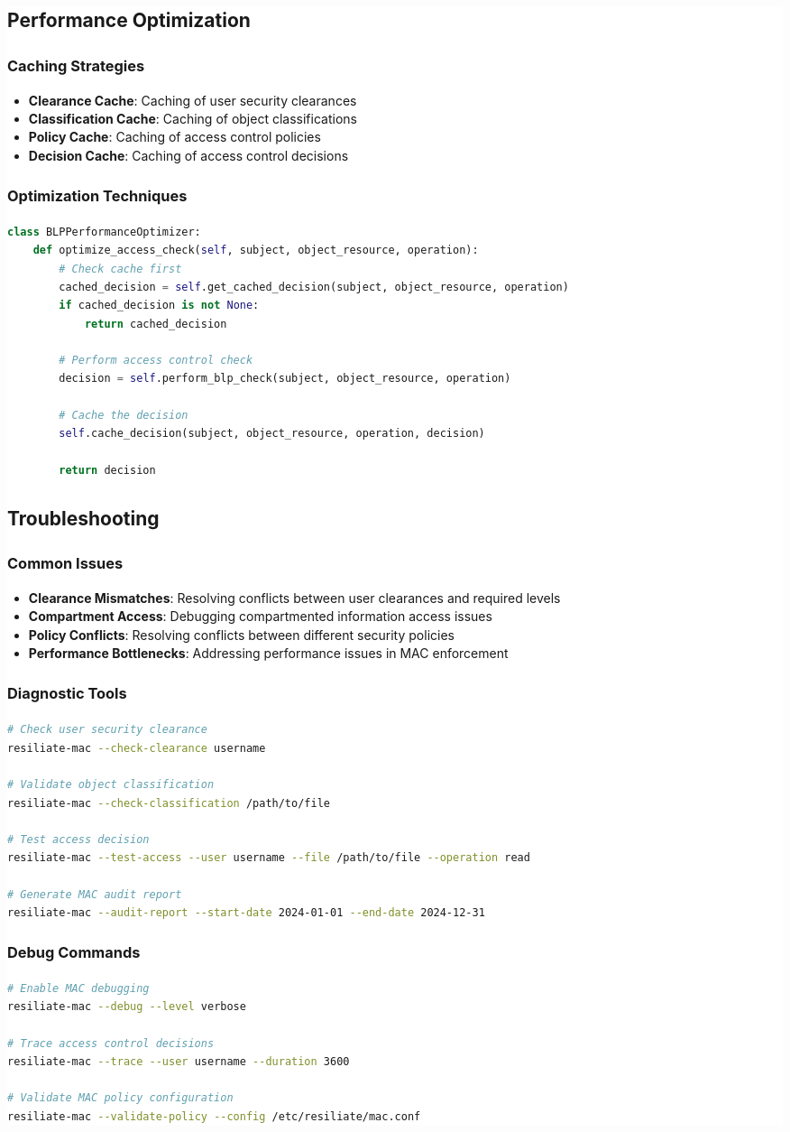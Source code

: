 ## Performance Optimization

### Caching Strategies
- **Clearance Cache**: Caching of user security clearances
- **Classification Cache**: Caching of object classifications
- **Policy Cache**: Caching of access control policies
- **Decision Cache**: Caching of access control decisions

### Optimization Techniques
```python
class BLPPerformanceOptimizer:
    def optimize_access_check(self, subject, object_resource, operation):
        # Check cache first
        cached_decision = self.get_cached_decision(subject, object_resource, operation)
        if cached_decision is not None:
            return cached_decision
        
        # Perform access control check
        decision = self.perform_blp_check(subject, object_resource, operation)
        
        # Cache the decision
        self.cache_decision(subject, object_resource, operation, decision)
        
        return decision
```

## Troubleshooting

### Common Issues
- **Clearance Mismatches**: Resolving conflicts between user clearances and required levels
- **Compartment Access**: Debugging compartmented information access issues
- **Policy Conflicts**: Resolving conflicts between different security policies
- **Performance Bottlenecks**: Addressing performance issues in MAC enforcement

### Diagnostic Tools
```bash
# Check user security clearance
resiliate-mac --check-clearance username

# Validate object classification
resiliate-mac --check-classification /path/to/file

# Test access decision
resiliate-mac --test-access --user username --file /path/to/file --operation read

# Generate MAC audit report
resiliate-mac --audit-report --start-date 2024-01-01 --end-date 2024-12-31
```

### Debug Commands
```bash
# Enable MAC debugging
resiliate-mac --debug --level verbose

# Trace access control decisions
resiliate-mac --trace --user username --duration 3600

# Validate MAC policy configuration
resiliate-mac --validate-policy --config /etc/resiliate/mac.conf
```
